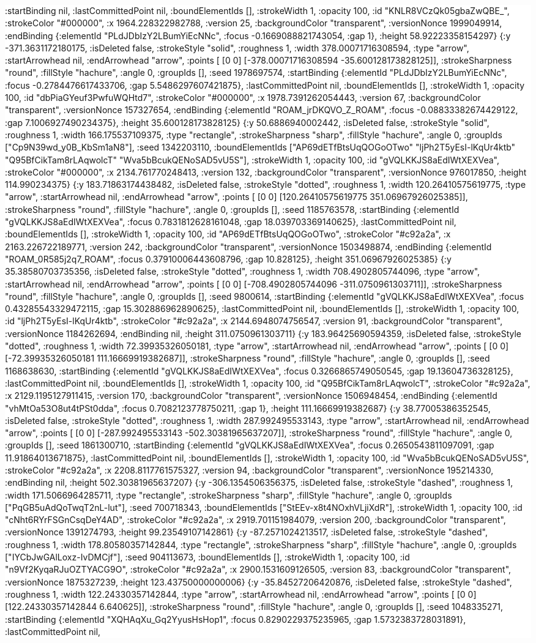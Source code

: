 :startBinding nil, :lastCommittedPoint nil, :boundElementIds [], :strokeWidth 1, :opacity 100, :id "KNLR8VCzQk05gbaZwQBE_", :strokeColor "#000000", :x 1964.228322982788, :version 25, :backgroundColor "transparent", :versionNonce 1999049914, :endBinding {:elementId "PLdJDbIzY2LBumYiEcNNc", :focus -0.1669088821743054, :gap 1}, :height 58.92223358154297} {:y -371.3631172180175, :isDeleted false, :strokeStyle "solid", :roughness 1, :width 378.00071716308594, :type "arrow", :startArrowhead nil, :endArrowhead "arrow", :points [ [0 0] [-378.00071716308594 -35.600128173828125]], :strokeSharpness "round", :fillStyle "hachure", :angle 0, :groupIds [], :seed 1978697574, :startBinding {:elementId "PLdJDbIzY2LBumYiEcNNc", :focus -0.2784476617433706, :gap 5.5486297607421875}, :lastCommittedPoint nil, :boundElementIds [], :strokeWidth 1, :opacity 100, :id "dbPiaGYeuf3PwfuWQHtd7", :strokeColor "#000000", :x 1978.7391262054443, :version 67, :backgroundColor "transparent", :versionNonce 157327654, :endBinding {:elementId "ROAM_jrDKQVO_Z_ROAM", :focus -0.08833382674429122, :gap 7.1006927490234375}, :height 35.600128173828125} {:y 50.6886940002442, :isDeleted false, :strokeStyle "solid", :roughness 1, :width 166.175537109375, :type "rectangle", :strokeSharpness "sharp", :fillStyle "hachure", :angle 0, :groupIds ["Cp9N39wd_y0B_KbSm1aN8"], :seed 1342203110, :boundElementIds ["AP69dETfBtsUqQOGoOTwo" "ljPh2T5yEsI-lKqUr4ktb" "Q95BfCikTam8rLAqwolcT" "Wva5bBcukQENoSAD5vU5S"], :strokeWidth 1, :opacity 100, :id "gVQLKKJS8aEdIWtXEXVea", :strokeColor "#000000", :x 2134.761770248413, :version 132, :backgroundColor "transparent", :versionNonce 976017850, :height 114.990234375} {:y 183.71863174438482, :isDeleted false, :strokeStyle "dotted", :roughness 1, :width 120.26410575619775, :type "arrow", :startArrowhead nil, :endArrowhead "arrow", :points [ [0 0] [120.26410575619775 351.06967926025385]], :strokeSharpness "round", :fillStyle "hachure", :angle 0, :groupIds [], :seed 1185763578, :startBinding {:elementId "gVQLKKJS8aEdIWtXEXVea", :focus 0.7831812628161048, :gap 18.039703369140625}, :lastCommittedPoint nil, :boundElementIds [], :strokeWidth 1, :opacity 100, :id "AP69dETfBtsUqQOGoOTwo", :strokeColor "#c92a2a", :x 2163.226722189771, :version 242, :backgroundColor "transparent", :versionNonce 1503498874, :endBinding {:elementId "ROAM_0R585j2q7_ROAM", :focus 0.37910006443608796, :gap 10.828125}, :height 351.06967926025385} {:y 35.38580703735356, :isDeleted false, :strokeStyle "dotted", :roughness 1, :width 708.4902805744096, :type "arrow", :startArrowhead nil, :endArrowhead "arrow", :points [ [0 0] [-708.4902805744096 -311.0750961303711]], :strokeSharpness "round", :fillStyle "hachure", :angle 0, :groupIds [], :seed 9800614, :startBinding {:elementId "gVQLKKJS8aEdIWtXEXVea", :focus 0.43285543329472115, :gap 15.302886962890625}, :lastCommittedPoint nil, :boundElementIds [], :strokeWidth 1, :opacity 100, :id "ljPh2T5yEsI-lKqUr4ktb", :strokeColor "#c92a2a", :x 2144.6948074756547, :version 91, :backgroundColor "transparent", :versionNonce 1184262694, :endBinding nil, :height 311.0750961303711} {:y 183.96425690594359, :isDeleted false, :strokeStyle "dotted", :roughness 1, :width 72.39935326050181, :type "arrow", :startArrowhead nil, :endArrowhead "arrow", :points [ [0 0] [-72.39935326050181 111.16669919382687]], :strokeSharpness "round", :fillStyle "hachure", :angle 0, :groupIds [], :seed 1168638630, :startBinding {:elementId "gVQLKKJS8aEdIWtXEXVea", :focus 0.3266865749050545, :gap 19.13604736328125}, :lastCommittedPoint nil, :boundElementIds [], :strokeWidth 1, :opacity 100, :id "Q95BfCikTam8rLAqwolcT", :strokeColor "#c92a2a", :x 2129.1195127911415, :version 170, :backgroundColor "transparent", :versionNonce 1506948454, :endBinding {:elementId "vhMtOa53O8ut4tPSt0dda", :focus 0.7082123778750211, :gap 1}, :height 111.16669919382687} {:y 38.77005386352545, :isDeleted false, :strokeStyle "dotted", :roughness 1, :width 287.992495533143, :type "arrow", :startArrowhead nil, :endArrowhead "arrow", :points [ [0 0] [-287.992495533143 -502.30381965637207]], :strokeSharpness "round", :fillStyle "hachure", :angle 0, :groupIds [], :seed 1861300710, :startBinding {:elementId "gVQLKKJS8aEdIWtXEXVea", :focus 0.2650543811097091, :gap 11.91864013671875}, :lastCommittedPoint nil, :boundElementIds [], :strokeWidth 1, :opacity 100, :id "Wva5bBcukQENoSAD5vU5S", :strokeColor "#c92a2a", :x 2208.8117761575327, :version 94, :backgroundColor "transparent", :versionNonce 195214330, :endBinding nil, :height 502.30381965637207} {:y -306.1354506356375, :isDeleted false, :strokeStyle "dashed", :roughness 1, :width 171.5066964285711, :type "rectangle", :strokeSharpness "sharp", :fillStyle "hachure", :angle 0, :groupIds ["PqGB5uAdQoTwqT2nL-lut"], :seed 700718343, :boundElementIds ["StEEv-x8t4NOxhVLjiXdR"], :strokeWidth 1, :opacity 100, :id "cNht6RYrFSGnCsqDeY4AD", :strokeColor "#c92a2a", :x 2919.701151984079, :version 200, :backgroundColor "transparent", :versionNonce 1391274793, :height 99.23549107142861} {:y -87.2571024213517, :isDeleted false, :strokeStyle "dashed", :roughness 1, :width 178.80580357142844, :type "rectangle", :strokeSharpness "sharp", :fillStyle "hachure", :angle 0, :groupIds ["IYCbJwGAlLoxz-IvDMCjf"], :seed 904113673, :boundElementIds [], :strokeWidth 1, :opacity 100, :id "n9Vf2KyqaRJuOZTYACG9O", :strokeColor "#c92a2a", :x 2900.1531609126505, :version 83, :backgroundColor "transparent", :versionNonce 1875327239, :height 123.43750000000006} {:y -35.84527206420876, :isDeleted false, :strokeStyle "dashed", :roughness 1, :width 122.24330357142844, :type "arrow", :startArrowhead nil, :endArrowhead "arrow", :points [ [0 0] [122.24330357142844 6.640625]], :strokeSharpness "round", :fillStyle "hachure", :angle 0, :groupIds [], :seed 1048335271, :startBinding {:elementId "XQHAqXu_Gq2YyusHsHop1", :focus 0.8290229375235965, :gap 1.5732383728031891}, :lastCommittedPoint nil,